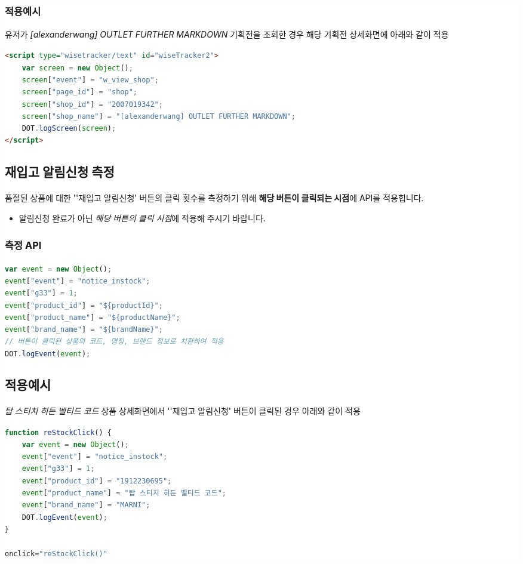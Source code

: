 

### 적용예시

유저가 *[alexanderwang] OUTLET FURTHER MARKDOWN* 기획전을 조회한 경우 해당 기획전 상세화면에 아래와 같이 적용

``` html
<script type="wisetracker/text" id="wiseTracker2">
	var screen = new Object();
	screen["event"] = "w_view_shop";
	screen["page_id"] = "shop";
	screen["shop_id"] = "2007019342";
	screen["shop_name"] = "[alexanderwang] OUTLET FURTHER MARKDOWN";
	DOT.logScreen(screen);
</script>
```




## 재입고 알림신청 측정

품절된 상품에 대한 ''재입고 알림신청' 버튼의 클릭 횟수를 측정하기 위해 **해당 버튼이 클릭되는 시점**에 API를 적용힙니다.

* 알림신청 완료가 아닌 *해당 버튼의 클릭 시점*에 적용해 주시기 바랍니다.



### 측정 API

```javascript
var event = new Object();
event["event"] = "notice_instock";
event["g33"] = 1;
event["product_id"] = "${productId}";
event["product_name"] = "${productName}";
event["brand_name"] = "${brandName}";
// 버튼이 클릭된 상품의 코드, 명칭, 브랜드 정보로 치환하여 적용
DOT.logEvent(event);
```



## 적용예시

*탑 스티치 히든 벨티드 코드* 상품 상세화면에서 ''재입고 알림신청' 버튼이 클릭된 경우 아래와 같이 적용

```javascript
function reStockClick() {
	var event = new Object();
	event["event"] = "notice_instock";
	event["g33"] = 1;
	event["product_id"] = "1912230695";
	event["product_name"] = "탑 스티치 히든 벨티드 코드";
	event["brand_name"] = "MARNI";
	DOT.logEvent(event);
}

onclick="reStockClick()"
```

